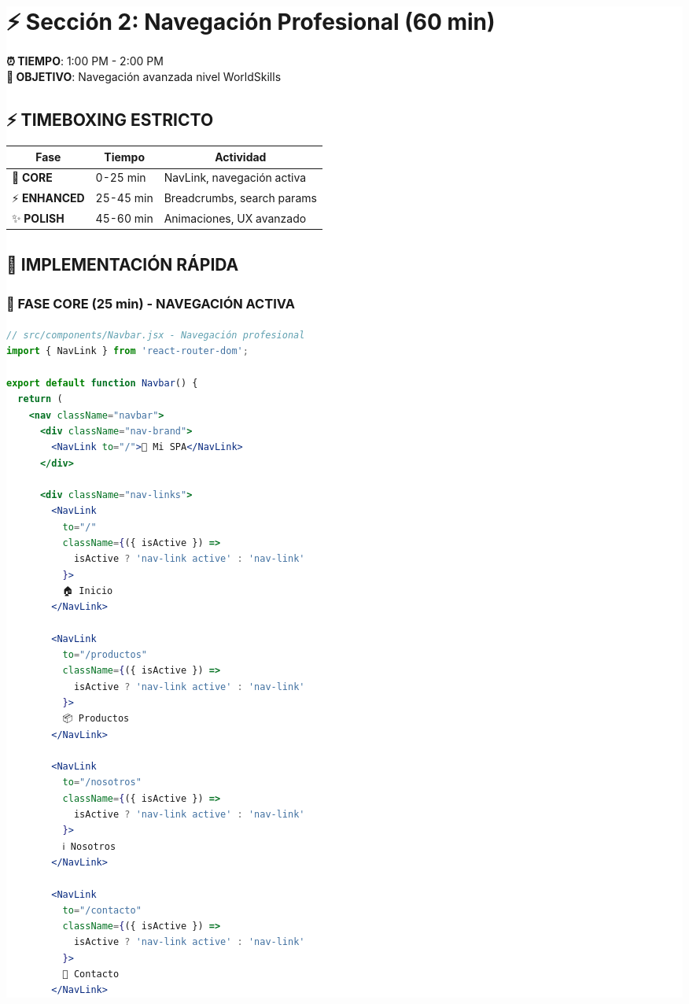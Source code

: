 # ⚡ Sección 2: Navegación Profesional (60 min)

**⏰ TIEMPO**: 1:00 PM - 2:00 PM  
**🎯 OBJETIVO**: Navegación avanzada nivel WorldSkills

## ⚡ TIMEBOXING ESTRICTO

| Fase            | Tiempo    | Actividad                  |
| --------------- | --------- | -------------------------- |
| 🔧 **CORE**     | 0-25 min  | NavLink, navegación activa |
| ⚡ **ENHANCED** | 25-45 min | Breadcrumbs, search params |
| ✨ **POLISH**   | 45-60 min | Animaciones, UX avanzado   |

## 🚀 IMPLEMENTACIÓN RÁPIDA

### 🔧 FASE CORE (25 min) - NAVEGACIÓN ACTIVA

```jsx
// src/components/Navbar.jsx - Navegación profesional
import { NavLink } from 'react-router-dom';

export default function Navbar() {
  return (
    <nav className="navbar">
      <div className="nav-brand">
        <NavLink to="/">🚀 Mi SPA</NavLink>
      </div>

      <div className="nav-links">
        <NavLink
          to="/"
          className={({ isActive }) =>
            isActive ? 'nav-link active' : 'nav-link'
          }>
          🏠 Inicio
        </NavLink>

        <NavLink
          to="/productos"
          className={({ isActive }) =>
            isActive ? 'nav-link active' : 'nav-link'
          }>
          📦 Productos
        </NavLink>

        <NavLink
          to="/nosotros"
          className={({ isActive }) =>
            isActive ? 'nav-link active' : 'nav-link'
          }>
          ℹ️ Nosotros
        </NavLink>

        <NavLink
          to="/contacto"
          className={({ isActive }) =>
            isActive ? 'nav-link active' : 'nav-link'
          }>
          📧 Contacto
        </NavLink>
```